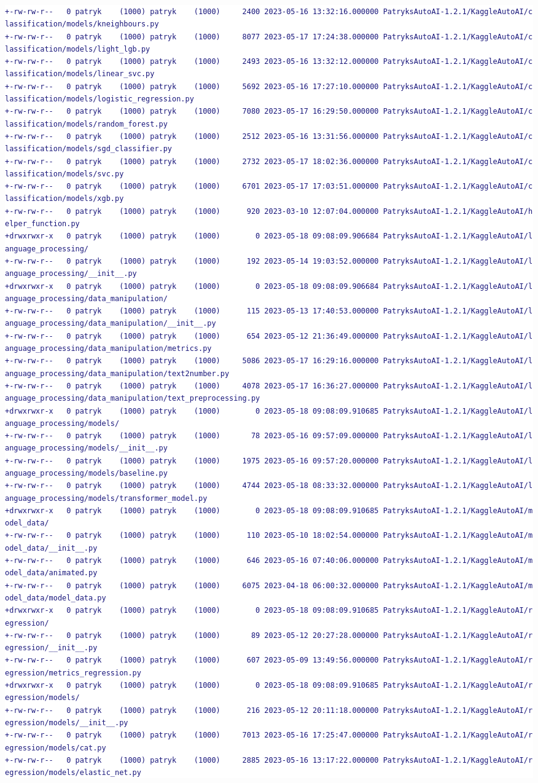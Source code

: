 ```diff
+-rw-rw-r--   0 patryk    (1000) patryk    (1000)     2400 2023-05-16 13:32:16.000000 PatryksAutoAI-1.2.1/KaggleAutoAI/classification/models/kneighbours.py
+-rw-rw-r--   0 patryk    (1000) patryk    (1000)     8077 2023-05-17 17:24:38.000000 PatryksAutoAI-1.2.1/KaggleAutoAI/classification/models/light_lgb.py
+-rw-rw-r--   0 patryk    (1000) patryk    (1000)     2493 2023-05-16 13:32:12.000000 PatryksAutoAI-1.2.1/KaggleAutoAI/classification/models/linear_svc.py
+-rw-rw-r--   0 patryk    (1000) patryk    (1000)     5692 2023-05-16 17:27:10.000000 PatryksAutoAI-1.2.1/KaggleAutoAI/classification/models/logistic_regression.py
+-rw-rw-r--   0 patryk    (1000) patryk    (1000)     7080 2023-05-17 16:29:50.000000 PatryksAutoAI-1.2.1/KaggleAutoAI/classification/models/random_forest.py
+-rw-rw-r--   0 patryk    (1000) patryk    (1000)     2512 2023-05-16 13:31:56.000000 PatryksAutoAI-1.2.1/KaggleAutoAI/classification/models/sgd_classifier.py
+-rw-rw-r--   0 patryk    (1000) patryk    (1000)     2732 2023-05-17 18:02:36.000000 PatryksAutoAI-1.2.1/KaggleAutoAI/classification/models/svc.py
+-rw-rw-r--   0 patryk    (1000) patryk    (1000)     6701 2023-05-17 17:03:51.000000 PatryksAutoAI-1.2.1/KaggleAutoAI/classification/models/xgb.py
+-rw-rw-r--   0 patryk    (1000) patryk    (1000)      920 2023-03-10 12:07:04.000000 PatryksAutoAI-1.2.1/KaggleAutoAI/helper_function.py
+drwxrwxr-x   0 patryk    (1000) patryk    (1000)        0 2023-05-18 09:08:09.906684 PatryksAutoAI-1.2.1/KaggleAutoAI/language_processing/
+-rw-rw-r--   0 patryk    (1000) patryk    (1000)      192 2023-05-14 19:03:52.000000 PatryksAutoAI-1.2.1/KaggleAutoAI/language_processing/__init__.py
+drwxrwxr-x   0 patryk    (1000) patryk    (1000)        0 2023-05-18 09:08:09.906684 PatryksAutoAI-1.2.1/KaggleAutoAI/language_processing/data_manipulation/
+-rw-rw-r--   0 patryk    (1000) patryk    (1000)      115 2023-05-13 17:40:53.000000 PatryksAutoAI-1.2.1/KaggleAutoAI/language_processing/data_manipulation/__init__.py
+-rw-rw-r--   0 patryk    (1000) patryk    (1000)      654 2023-05-12 21:36:49.000000 PatryksAutoAI-1.2.1/KaggleAutoAI/language_processing/data_manipulation/metrics.py
+-rw-rw-r--   0 patryk    (1000) patryk    (1000)     5086 2023-05-17 16:29:16.000000 PatryksAutoAI-1.2.1/KaggleAutoAI/language_processing/data_manipulation/text2number.py
+-rw-rw-r--   0 patryk    (1000) patryk    (1000)     4078 2023-05-17 16:36:27.000000 PatryksAutoAI-1.2.1/KaggleAutoAI/language_processing/data_manipulation/text_preprocessing.py
+drwxrwxr-x   0 patryk    (1000) patryk    (1000)        0 2023-05-18 09:08:09.910685 PatryksAutoAI-1.2.1/KaggleAutoAI/language_processing/models/
+-rw-rw-r--   0 patryk    (1000) patryk    (1000)       78 2023-05-16 09:57:09.000000 PatryksAutoAI-1.2.1/KaggleAutoAI/language_processing/models/__init__.py
+-rw-rw-r--   0 patryk    (1000) patryk    (1000)     1975 2023-05-16 09:57:20.000000 PatryksAutoAI-1.2.1/KaggleAutoAI/language_processing/models/baseline.py
+-rw-rw-r--   0 patryk    (1000) patryk    (1000)     4744 2023-05-18 08:33:32.000000 PatryksAutoAI-1.2.1/KaggleAutoAI/language_processing/models/transformer_model.py
+drwxrwxr-x   0 patryk    (1000) patryk    (1000)        0 2023-05-18 09:08:09.910685 PatryksAutoAI-1.2.1/KaggleAutoAI/model_data/
+-rw-rw-r--   0 patryk    (1000) patryk    (1000)      110 2023-05-10 18:02:54.000000 PatryksAutoAI-1.2.1/KaggleAutoAI/model_data/__init__.py
+-rw-rw-r--   0 patryk    (1000) patryk    (1000)      646 2023-05-16 07:40:06.000000 PatryksAutoAI-1.2.1/KaggleAutoAI/model_data/animated.py
+-rw-rw-r--   0 patryk    (1000) patryk    (1000)     6075 2023-04-18 06:00:32.000000 PatryksAutoAI-1.2.1/KaggleAutoAI/model_data/model_data.py
+drwxrwxr-x   0 patryk    (1000) patryk    (1000)        0 2023-05-18 09:08:09.910685 PatryksAutoAI-1.2.1/KaggleAutoAI/regression/
+-rw-rw-r--   0 patryk    (1000) patryk    (1000)       89 2023-05-12 20:27:28.000000 PatryksAutoAI-1.2.1/KaggleAutoAI/regression/__init__.py
+-rw-rw-r--   0 patryk    (1000) patryk    (1000)      607 2023-05-09 13:49:56.000000 PatryksAutoAI-1.2.1/KaggleAutoAI/regression/metrics_regression.py
+drwxrwxr-x   0 patryk    (1000) patryk    (1000)        0 2023-05-18 09:08:09.910685 PatryksAutoAI-1.2.1/KaggleAutoAI/regression/models/
+-rw-rw-r--   0 patryk    (1000) patryk    (1000)      216 2023-05-12 20:11:18.000000 PatryksAutoAI-1.2.1/KaggleAutoAI/regression/models/__init__.py
+-rw-rw-r--   0 patryk    (1000) patryk    (1000)     7013 2023-05-16 17:25:47.000000 PatryksAutoAI-1.2.1/KaggleAutoAI/regression/models/cat.py
+-rw-rw-r--   0 patryk    (1000) patryk    (1000)     2885 2023-05-16 13:17:22.000000 PatryksAutoAI-1.2.1/KaggleAutoAI/regression/models/elastic_net.py
```
